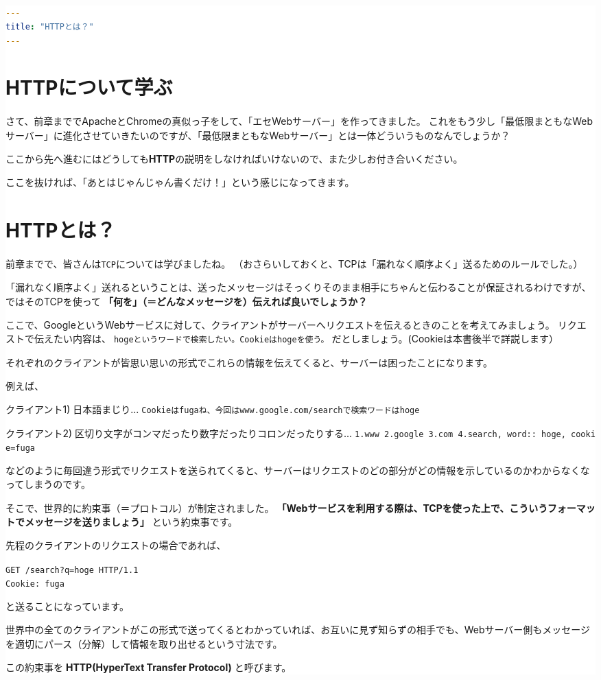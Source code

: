 ```yaml
---
title: "HTTPとは？"
---
```


# HTTPについて学ぶ
さて、前章まででApacheとChromeの真似っ子をして、「エセWebサーバー」を作ってきました。
これをもう少し「最低限まともなWebサーバー」に進化させていきたいのですが、「最低限まともなWebサーバー」とは一体どういうものなんでしょうか？

ここから先へ進むにはどうしても**HTTP**の説明をしなければいけないので、また少しお付き合いください。

ここを抜ければ、「あとはじゃんじゃん書くだけ！」という感じになってきます。

# HTTPとは？

前章までで、皆さんは`TCP`については学びましたね。
（おさらいしておくと、TCPは「漏れなく順序よく」送るためのルールでした。）

「漏れなく順序よく」送れるということは、送ったメッセージはそっくりそのまま相手にちゃんと伝わることが保証されるわけですが、ではそのTCPを使って **「何を」（＝どんなメッセージを）伝えれば良いでしょうか？**


ここで、GoogleというWebサービスに対して、クライアントがサーバーへリクエストを伝えるときのことを考えてみましょう。
リクエストで伝えたい内容は、
`hogeというワードで検索したい。Cookieはhogeを使う。`
だとしましょう。(Cookieは本書後半で詳説します）

それぞれのクライアントが皆思い思いの形式でこれらの情報を伝えてくると、サーバーは困ったことになります。

例えば、

クライアント1) 日本語まじり...
`Cookieはfugaね、今回はwww.google.com/searchで検索ワードはhoge`

クライアント2) 区切り文字がコンマだったり数字だったりコロンだったりする...
`1.www 2.google 3.com 4.search, word:: hoge, cookie=fuga`

などのように毎回違う形式でリクエストを送られてくると、サーバーはリクエストのどの部分がどの情報を示しているのかわからなくなってしまうのです。

そこで、世界的に約束事（＝プロトコル）が制定されました。
**「Webサービスを利用する際は、TCPを使った上で、こういうフォーマットでメッセージを送りましょう」**
という約束事です。

先程のクライアントのリクエストの場合であれば、
```http
GET /search?q=hoge HTTP/1.1
Cookie: fuga

```
と送ることになっています。

世界中の全てのクライアントがこの形式で送ってくるとわかっていれば、お互いに見ず知らずの相手でも、Webサーバー側もメッセージを適切にパース（分解）して情報を取り出せるという寸法です。

この約束事を **HTTP(HyperText Transfer Protocol)** と呼びます。

